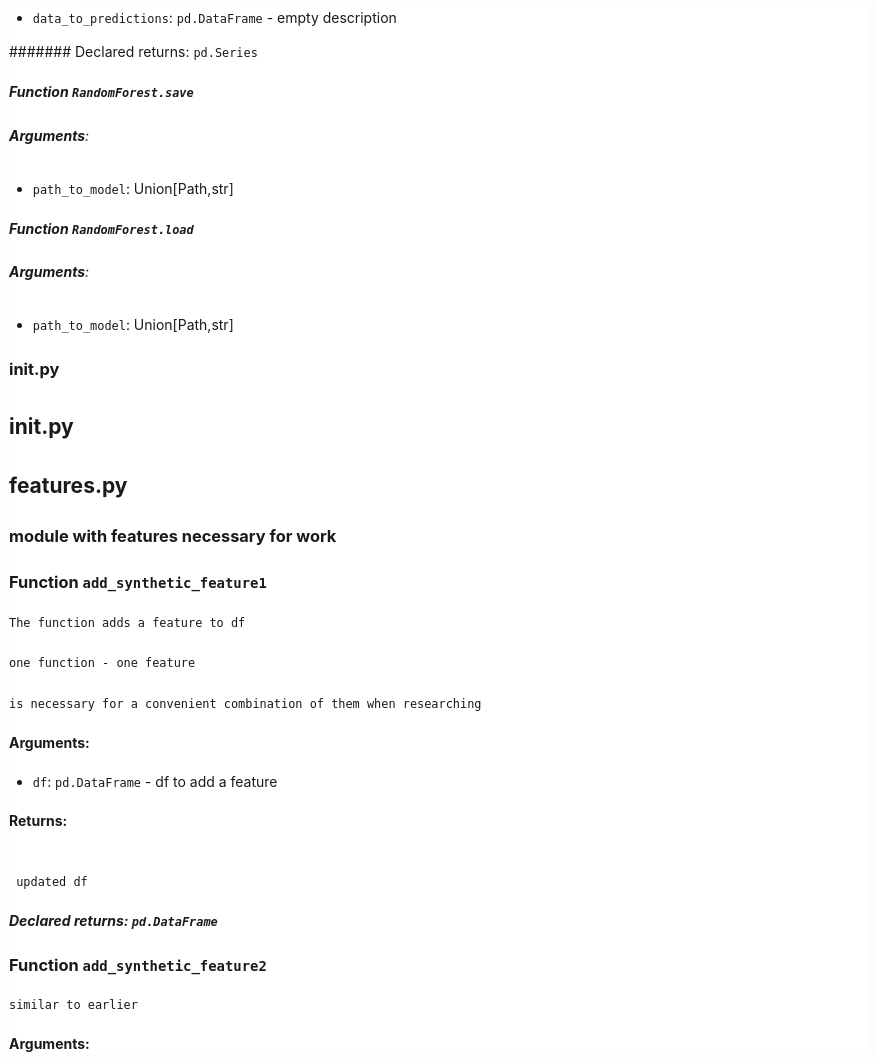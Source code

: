  + `data_to_predictions`: `pd.DataFrame` - empty description

####### Declared returns: `pd.Series`

##### Function `RandomForest.save`

###### **Arguments**:

+ `path_to_model`: Union[Path,str]

##### Function `RandomForest.load`

###### **Arguments**:

+ `path_to_model`: Union[Path,str]

### __init__.py

## __init__.py

## features.py

### module with features necessary for work

### Function `add_synthetic_feature1`

 ``` 
 The function adds a feature to df

one function - one feature

is necessary for a convenient combination of them when researching 
 ```

#### **Arguments**:

 + `df`: `pd.DataFrame` -  df to add a feature

#### **Returns**:

```console

 updated df

```

##### Declared returns: `pd.DataFrame`

### Function `add_synthetic_feature2`

 ``` 
 similar to earlier 
 ```

#### **Arguments**:
